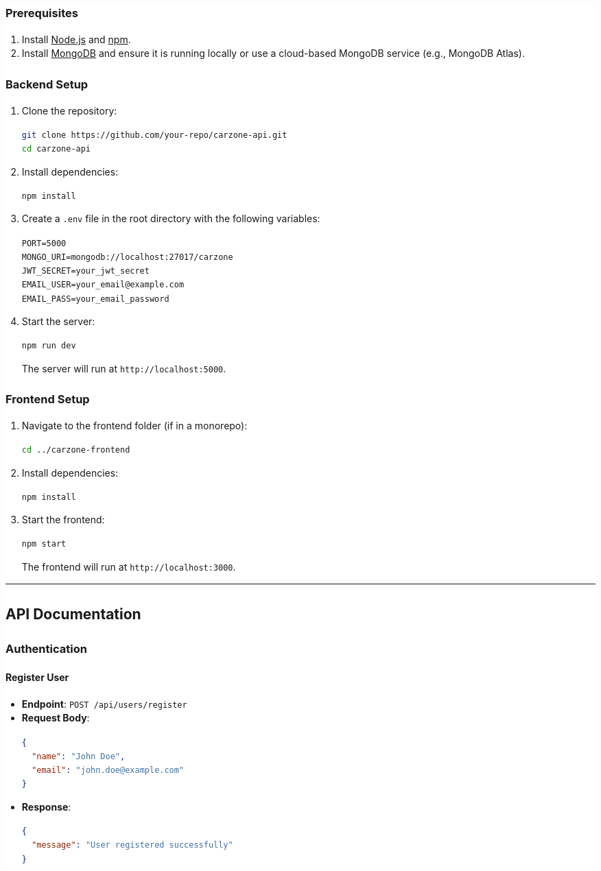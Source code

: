 ### Prerequisites
1. Install [Node.js](https://nodejs.org/) and [npm](https://www.npmjs.com/).
2. Install [MongoDB](https://www.mongodb.com/) and ensure it is running locally or use a cloud-based MongoDB service (e.g., MongoDB Atlas).

### Backend Setup
1. Clone the repository:
   ```bash
   git clone https://github.com/your-repo/carzone-api.git
   cd carzone-api
   ```
2. Install dependencies:
   ```bash
   npm install
   ```
3. Create a `.env` file in the root directory with the following variables:
   ```env
   PORT=5000
   MONGO_URI=mongodb://localhost:27017/carzone
   JWT_SECRET=your_jwt_secret
   EMAIL_USER=your_email@example.com
   EMAIL_PASS=your_email_password
   ```
4. Start the server:
   ```bash
   npm run dev
   ```
   The server will run at `http://localhost:5000`.

### Frontend Setup
1. Navigate to the frontend folder (if in a monorepo):
   ```bash
   cd ../carzone-frontend
   ```
2. Install dependencies:
   ```bash
   npm install
   ```
3. Start the frontend:
   ```bash
   npm start
   ```
   The frontend will run at `http://localhost:3000`.

---

## API Documentation

### Authentication

#### **Register User**
- **Endpoint**: `POST /api/users/register`
- **Request Body**:
  ```json
  {
    "name": "John Doe",
    "email": "john.doe@example.com"
  }
  ```
- **Response**:
  ```json
  {
    "message": "User registered successfully"
  }
  ```
